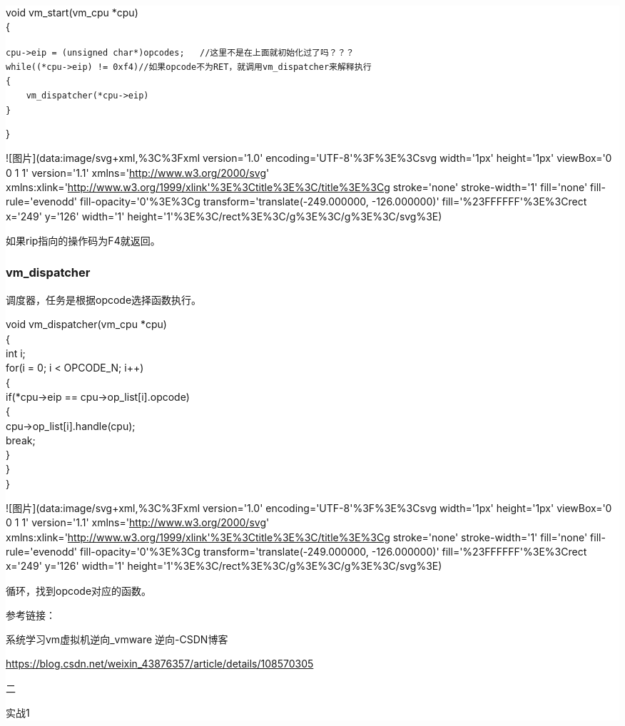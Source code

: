  

void vm_start(vm_cpu *cpu)  
{  
      
    cpu->eip = (unsigned char*)opcodes;   //这里不是在上面就初始化过了吗？？？  
    while((*cpu->eip) != 0xf4)//如果opcode不为RET，就调用vm_dispatcher来解释执行  
    {  
        vm_dispatcher(*cpu->eip)  
    }  
}  

![图片](data:image/svg+xml,%3C%3Fxml version='1.0' encoding='UTF-8'%3F%3E%3Csvg width='1px' height='1px' viewBox='0 0 1 1' version='1.1' xmlns='http://www.w3.org/2000/svg' xmlns:xlink='http://www.w3.org/1999/xlink'%3E%3Ctitle%3E%3C/title%3E%3Cg stroke='none' stroke-width='1' fill='none' fill-rule='evenodd' fill-opacity='0'%3E%3Cg transform='translate(-249.000000, -126.000000)' fill='%23FFFFFF'%3E%3Crect x='249' y='126' width='1' height='1'%3E%3C/rect%3E%3C/g%3E%3C/g%3E%3C/svg%3E)

  

如果rip指向的操作码为F4就返回。

  

### vm_dispatcher

  

调度器，任务是根据opcode选择函数执行。

  

void vm_dispatcher(vm_cpu *cpu)  
{  
    int i;  
    for(i = 0; i < OPCODE_N; i++)  
    {      
        if(*cpu->eip == cpu->op_list[i].opcode)  
        {  
            cpu->op_list[i].handle(cpu);  
            break;  
        }  
    }  
}  

![图片](data:image/svg+xml,%3C%3Fxml version='1.0' encoding='UTF-8'%3F%3E%3Csvg width='1px' height='1px' viewBox='0 0 1 1' version='1.1' xmlns='http://www.w3.org/2000/svg' xmlns:xlink='http://www.w3.org/1999/xlink'%3E%3Ctitle%3E%3C/title%3E%3Cg stroke='none' stroke-width='1' fill='none' fill-rule='evenodd' fill-opacity='0'%3E%3Cg transform='translate(-249.000000, -126.000000)' fill='%23FFFFFF'%3E%3Crect x='249' y='126' width='1' height='1'%3E%3C/rect%3E%3C/g%3E%3C/g%3E%3C/svg%3E)

  

循环，找到opcode对应的函数。

  

参考链接：

系统学习vm虚拟机逆向_vmware 逆向-CSDN博客

https://blog.csdn.net/weixin_43876357/article/details/108570305

  

  

二  

  

实战1
